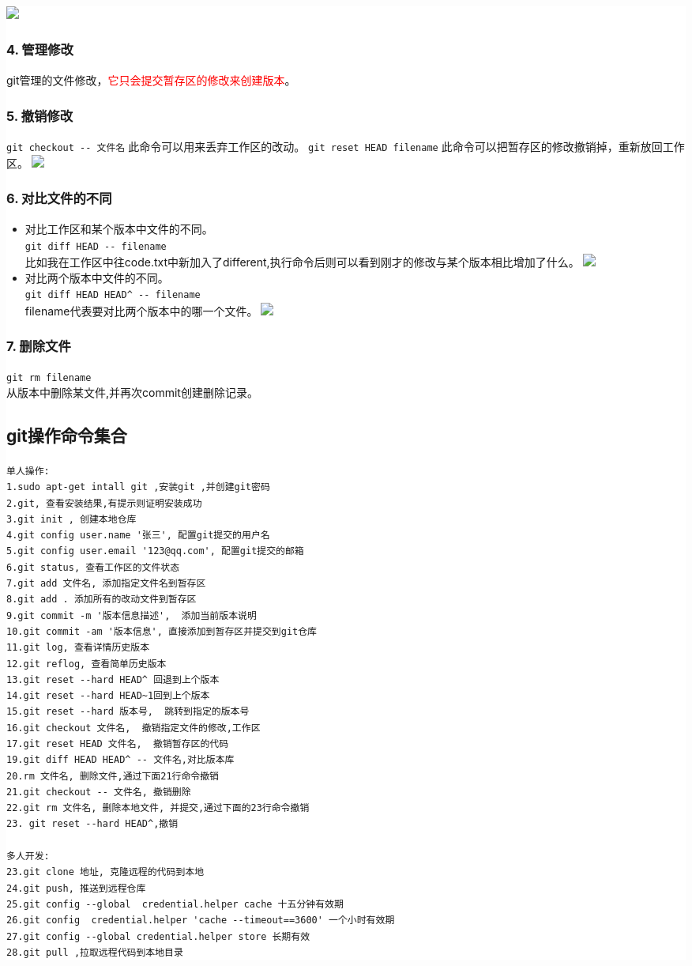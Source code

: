  ![](Git_8.png)
 

### 4. 管理修改  
git管理的文件修改，<font color="red">它只会提交暂存区的修改来创建版本</font>。

### 5. 撤销修改  
`git checkout -- 文件名`
此命令可以用来丢弃工作区的改动。
`git reset HEAD filename`
此命令可以把暂存区的修改撤销掉，重新放回工作区。
![](Git_9.png)
### 6. 对比文件的不同
* 对比工作区和某个版本中文件的不同。  
`git diff HEAD -- filename`  
比如我在工作区中往code.txt中新加入了different,执行命令后则可以看到刚才的修改与某个版本相比增加了什么。
![](Git_10.png)
* 对比两个版本中文件的不同。  
`git diff HEAD HEAD^ -- filename`  
filename代表要对比两个版本中的哪一个文件。
![](Git_11.png)

### 7. 删除文件  
`git rm filename`  
从版本中删除某文件,并再次commit创建删除记录。  

## git操作命令集合
```
单人操作:
1.sudo apt-get intall git ,安装git ,并创建git密码
2.git, 查看安装结果,有提示则证明安装成功
3.git init , 创建本地仓库
4.git config user.name '张三', 配置git提交的用户名
5.git config user.email '123@qq.com', 配置git提交的邮箱
6.git status, 查看工作区的文件状态
7.git add 文件名, 添加指定文件名到暂存区
8.git add . 添加所有的改动文件到暂存区
9.git commit -m '版本信息描述',  添加当前版本说明
10.git commit -am '版本信息', 直接添加到暂存区并提交到git仓库
11.git log, 查看详情历史版本
12.git reflog, 查看简单历史版本
13.git reset --hard HEAD^ 回退到上个版本
14.git reset --hard HEAD~1回到上个版本
15.git reset --hard 版本号,  跳转到指定的版本号
16.git checkout 文件名,  撤销指定文件的修改,工作区
17.git reset HEAD 文件名,  撤销暂存区的代码
19.git diff HEAD HEAD^ -- 文件名,对比版本库
20.rm 文件名, 删除文件,通过下面21行命令撤销
21.git checkout -- 文件名, 撤销删除
22.git rm 文件名, 删除本地文件, 并提交,通过下面的23行命令撤销
23. git reset --hard HEAD^,撤销

多人开发:
23.git clone 地址, 克隆远程的代码到本地
24.git push, 推送到远程仓库
25.git config --global  credential.helper cache 十五分钟有效期
26.git config  credential.helper 'cache --timeout==3600' 一个小时有效期
27.git config --global credential.helper store 长期有效
28.git pull ,拉取远程代码到本地目录

```